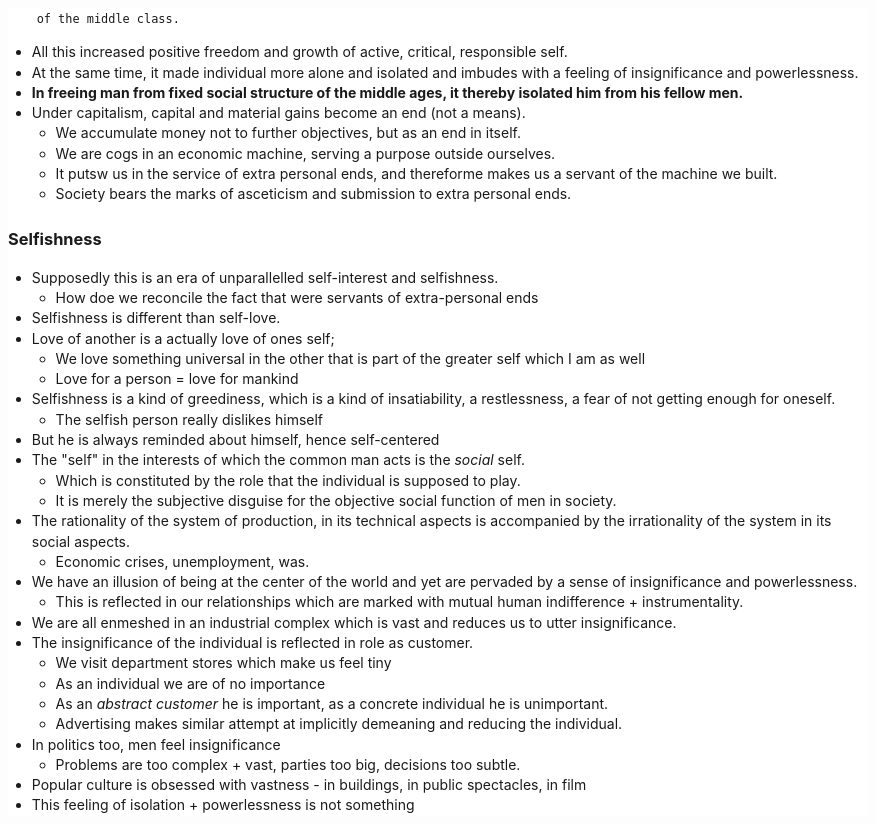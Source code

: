         of the middle class.
-   All this increased positive freedom and growth of active, critical,
    responsible self.
-   At the same time, it made individual more alone and isolated and
    imbudes with a feeling of insignificance and powerlessness.
-   **In freeing man from fixed social structure of the middle ages, it
    thereby isolated him from his fellow men.**
-   Under capitalism, capital and material gains become an end (not a
    means).
    -   We accumulate money not to further objectives, but as an end in
        itself.
    -   We are cogs in an economic machine, serving a purpose outside
        ourselves.
    -   It putsw us in the service of extra personal ends, and
        thereforme makes us a servant of the machine we built.
    -   Society bears the marks of asceticism and submission to extra
        personal ends.

### Selfishness

-   Supposedly this is an era of unparallelled self-interest and
    selfishness.
    -   How doe we reconcile the fact that were servants of
        extra-personal ends
-   Selfishness is different than self-love.
-   Love of another is a actually love of ones self;
    -   We love something universal in the other that is part of the
        greater self which I am as well
    -   Love for a person = love for mankind
-   Selfishness is a kind of greediness, which is a kind of
    insatiability, a restlessness, a fear of not getting enough for
    oneself.
    -   The selfish person really dislikes himself
-   But he is always reminded about himself, hence self-centered
-   The "self" in the interests of which the common man acts is the
    *social* self.
    -   Which is constituted by the role that the individual is supposed
        to play.
    -   It is merely the subjective disguise for the objective social
        function of men in society.
-   The rationality of the system of production, in its technical
    aspects is accompanied by the irrationality of the system in its
    social aspects.
    -   Economic crises, unemployment, was.
-   We have an illusion of being at the center of the world and yet are
    pervaded by a sense of insignificance and powerlessness.
    -   This is reflected in our relationships which are marked with
        mutual human indifference + instrumentality.
-   We are all enmeshed in an industrial complex which is vast and
    reduces us to utter insignificance.
-   The insignificance of the individual is reflected in role as
    customer.
    -   We visit department stores which make us feel tiny
    -   As an individual we are of no importance
    -   As an *abstract customer* he is important, as a concrete
        individual he is unimportant.
    -   Advertising makes similar attempt at implicitly demeaning and
        reducing the individual.
-   In politics too, men feel insignificance
    -   Problems are too complex + vast, parties too big, decisions too
        subtle.
-   Popular culture is obsessed with vastness - in buildings, in public
    spectacles, in film
-   This feeling of isolation + powerlessness is not something